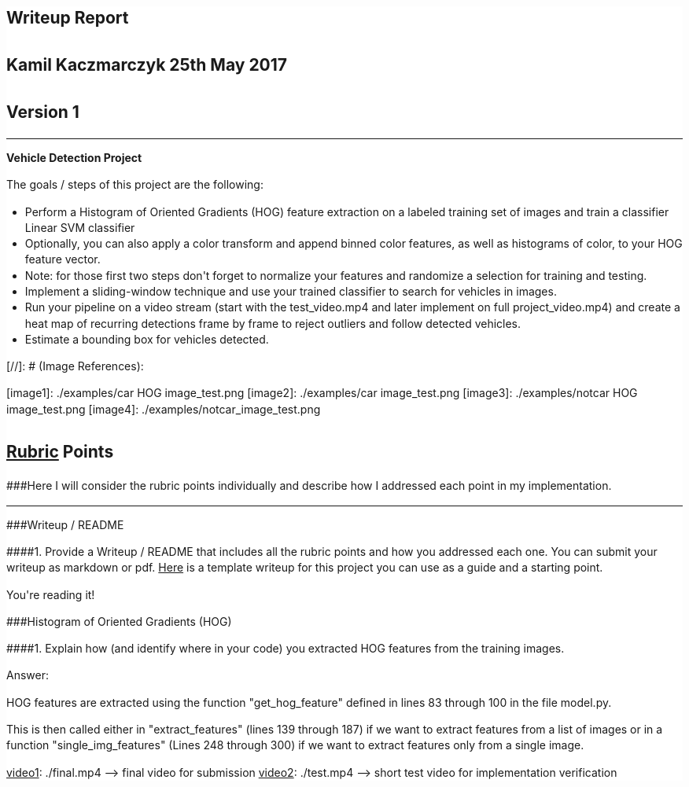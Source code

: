 ## Writeup Report
## Kamil Kaczmarczyk 25th May 2017
## Version 1

---

**Vehicle Detection Project**

The goals / steps of this project are the following:

* Perform a Histogram of Oriented Gradients (HOG) feature extraction on a labeled training set of images and train a classifier Linear SVM classifier
* Optionally, you can also apply a color transform and append binned color features, as well as histograms of color, to your HOG feature vector. 
* Note: for those first two steps don't forget to normalize your features and randomize a selection for training and testing.
* Implement a sliding-window technique and use your trained classifier to search for vehicles in images.
* Run your pipeline on a video stream (start with the test_video.mp4 and later implement on full project_video.mp4) and create a heat map of recurring detections frame by frame to reject outliers and follow detected vehicles.
* Estimate a bounding box for vehicles detected.

[//]: # (Image References):

[image1]: ./examples/car HOG image_test.png
[image2]: ./examples/car image_test.png
[image3]: ./examples/notcar HOG image_test.png
[image4]: ./examples/notcar_image_test.png

[image5]: ./examples/test_bboxes1.png
[image6]: ./examples/test_bboxes2.png
[image7]: ./examples/test_bboxes3.png
[image8]: ./examples/test_bboxes4.png
[image9]: ./examples/test_bboxes5.png
[image10]: ./examples/test_bboxes6.png

[image11]: ./examples/test1_org_with_boxes.png
[image12]: ./examples/test2_org_with_boxes.png
[image13]: ./examples/test3_org_with_boxes.png
[image14]: ./examples/test4_org_with_boxes.png
[image15]: ./examples/test5_org_with_boxes.png
[image16]: ./examples/test6_org_with_boxes.png

[image17]: ./examples/test1_just_heatmap.png
[image18]: ./examples/test2_just_heatmap.png
[image19]: ./examples/test3_just_heatmap.png
[image20]: ./examples/test4_just_heatmap.png
[image21]: ./examples/test5_just_heatmap.png
[image22]: ./examples/test6_just_heatmap.png

[video1]: ./final.mp4
[video2]: ./test.mp4 

## [Rubric](https://review.udacity.com/#!/rubrics/513/view) Points
###Here I will consider the rubric points individually and describe how I addressed each point in my implementation.  

---
###Writeup / README

####1. Provide a Writeup / README that includes all the rubric points and how you addressed each one.  You can submit your writeup as markdown or pdf.  [Here](https://github.com/udacity/CarND-Vehicle-Detection/blob/master/writeup_template.md) is a template writeup for this project you can use as a guide and a starting point.  

You're reading it!

###Histogram of Oriented Gradients (HOG)

####1. Explain how (and identify where in your code) you extracted HOG features from the training images.

Answer:

HOG features are extracted using the function "get_hog_feature" defined in lines 83 through 100 in the file model.py.

This is then called either in "extract_features" (lines 139 through 187) if we want to extract features from a list of images or in a function "single_img_features" (Lines 248 through 300) if we want to extract features only from a single image.


[video1]: ./final.mp4 --> final video for submission
[video2]: ./test.mp4 --> short test video for implementation verification